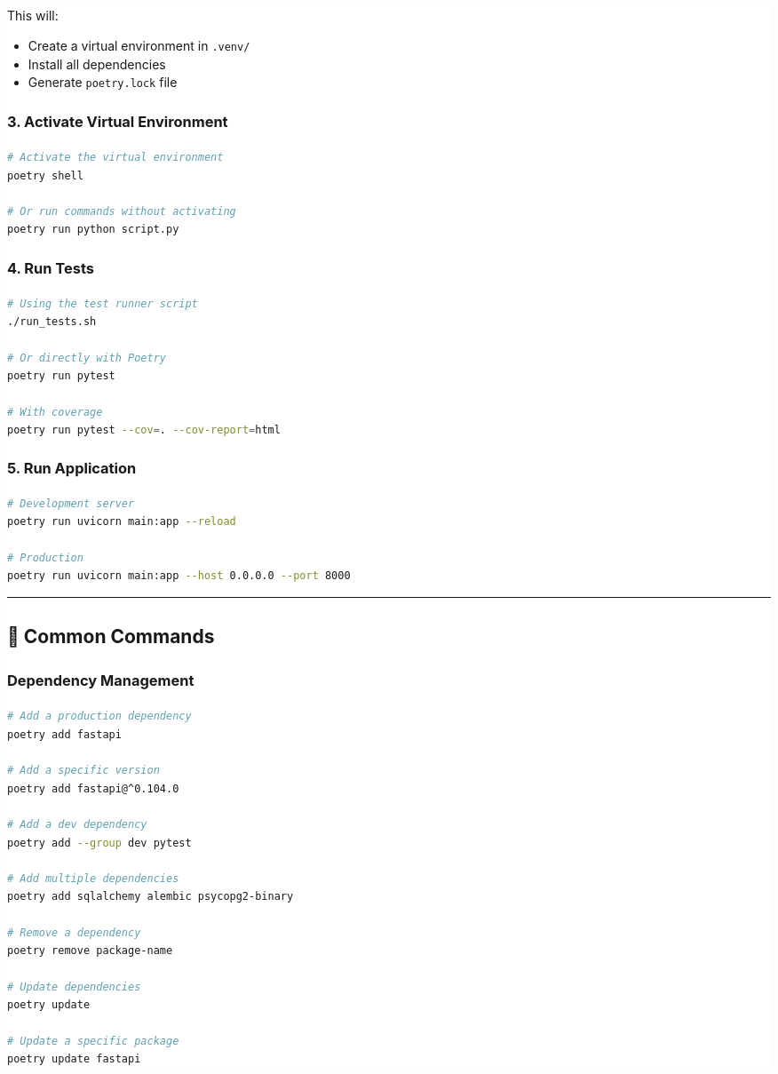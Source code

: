 This will:
- Create a virtual environment in `.venv/`
- Install all dependencies
- Generate `poetry.lock` file

### 3. Activate Virtual Environment

```bash
# Activate the virtual environment
poetry shell

# Or run commands without activating
poetry run python script.py
```

### 4. Run Tests

```bash
# Using the test runner script
./run_tests.sh

# Or directly with Poetry
poetry run pytest

# With coverage
poetry run pytest --cov=. --cov-report=html
```

### 5. Run Application

```bash
# Development server
poetry run uvicorn main:app --reload

# Production
poetry run uvicorn main:app --host 0.0.0.0 --port 8000
```

---

## 🔧 Common Commands

### Dependency Management

```bash
# Add a production dependency
poetry add fastapi

# Add a specific version
poetry add fastapi@^0.104.0

# Add a dev dependency
poetry add --group dev pytest

# Add multiple dependencies
poetry add sqlalchemy alembic psycopg2-binary

# Remove a dependency
poetry remove package-name

# Update dependencies
poetry update

# Update a specific package
poetry update fastapi
```